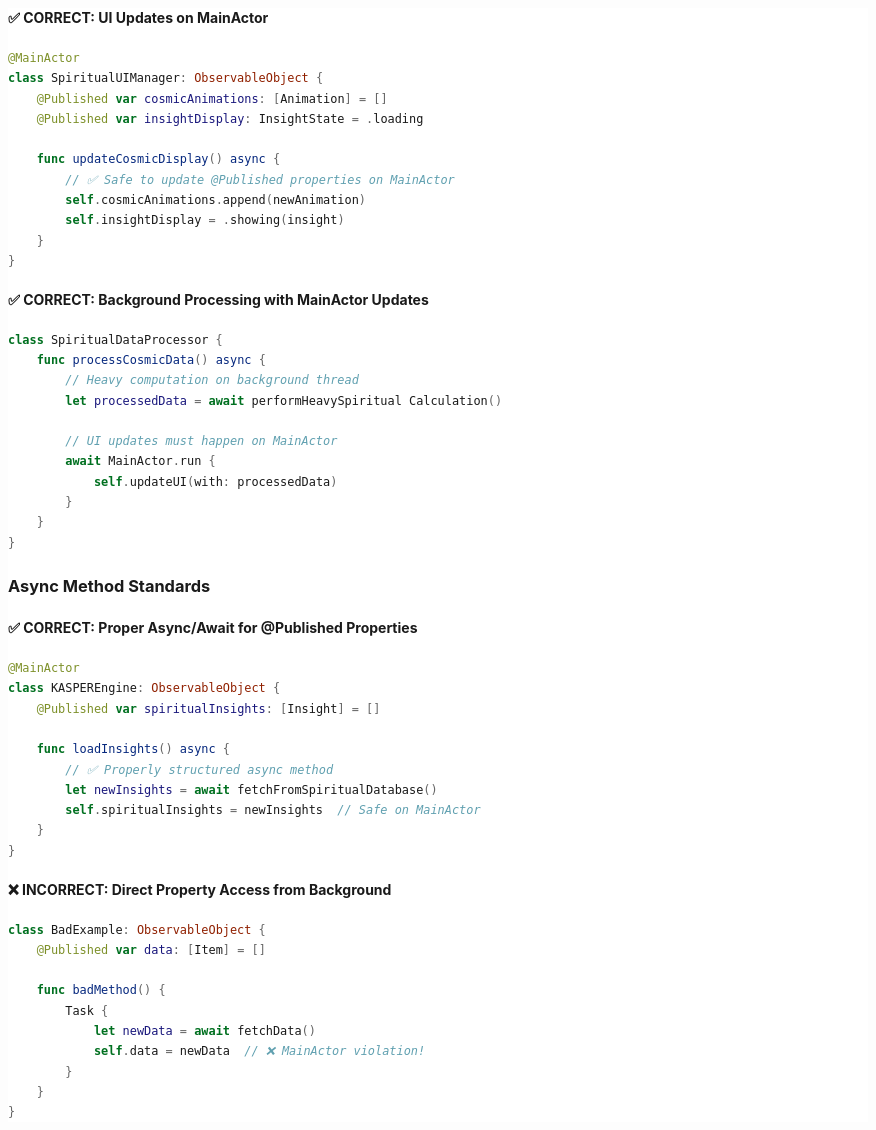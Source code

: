 #### ✅ CORRECT: UI Updates on MainActor
```swift
@MainActor
class SpiritualUIManager: ObservableObject {
    @Published var cosmicAnimations: [Animation] = []
    @Published var insightDisplay: InsightState = .loading
    
    func updateCosmicDisplay() async {
        // ✅ Safe to update @Published properties on MainActor
        self.cosmicAnimations.append(newAnimation)
        self.insightDisplay = .showing(insight)
    }
}
```

#### ✅ CORRECT: Background Processing with MainActor Updates
```swift
class SpiritualDataProcessor {
    func processCosmicData() async {
        // Heavy computation on background thread
        let processedData = await performHeavySpiritual Calculation()
        
        // UI updates must happen on MainActor
        await MainActor.run {
            self.updateUI(with: processedData)
        }
    }
}
```

### Async Method Standards

#### ✅ CORRECT: Proper Async/Await for @Published Properties
```swift
@MainActor
class KASPEREngine: ObservableObject {
    @Published var spiritualInsights: [Insight] = []
    
    func loadInsights() async {
        // ✅ Properly structured async method
        let newInsights = await fetchFromSpiritualDatabase()
        self.spiritualInsights = newInsights  // Safe on MainActor
    }
}
```

#### ❌ INCORRECT: Direct Property Access from Background
```swift
class BadExample: ObservableObject {
    @Published var data: [Item] = []
    
    func badMethod() {
        Task {
            let newData = await fetchData()
            self.data = newData  // ❌ MainActor violation!
        }
    }
}
```
